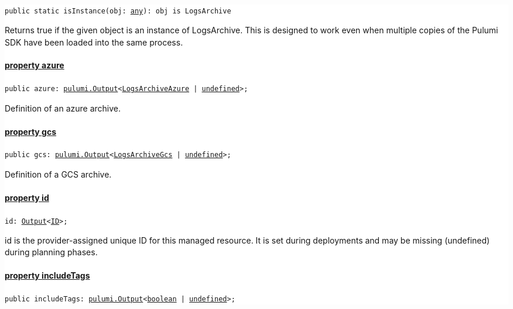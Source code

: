
<pre class="highlight"><code><span class='kd'>public static </span>isInstance(obj: <span class='kd'><a href='https://www.typescriptlang.org/docs/handbook/basic-types.html#any'>any</a></span>): obj is LogsArchive</code></pre>


Returns true if the given object is an instance of LogsArchive.  This is designed to work even
when multiple copies of the Pulumi SDK have been loaded into the same process.

<h4 class="pdoc-member-header" id="LogsArchive-azure">
<a class="pdoc-child-name" href="https://github.com/pulumi/pulumi-datadog/blob/ef998ae6bdcf52cb29e9c5575a47a2c4fe3181af/sdk/nodejs/logsArchive.ts#L70">property <b>azure</b></a>
</h4>

<pre class="highlight"><code><span class='kd'>public </span>azure: <a href='/docs/reference/pkg/nodejs/pulumi/pulumi/#Output'>pulumi.Output</a>&lt;<a href='/docs/reference/pkg/nodejs/pulumi/datadog/types/output/#LogsArchiveAzure'>LogsArchiveAzure</a> | <span class='kd'><a href='https://developer.mozilla.org/en-US/docs/Web/JavaScript/Reference/Global_Objects/undefined'>undefined</a></span>&gt;;</code></pre>

Definition of an azure archive.

<h4 class="pdoc-member-header" id="LogsArchive-gcs">
<a class="pdoc-child-name" href="https://github.com/pulumi/pulumi-datadog/blob/ef998ae6bdcf52cb29e9c5575a47a2c4fe3181af/sdk/nodejs/logsArchive.ts#L74">property <b>gcs</b></a>
</h4>

<pre class="highlight"><code><span class='kd'>public </span>gcs: <a href='/docs/reference/pkg/nodejs/pulumi/pulumi/#Output'>pulumi.Output</a>&lt;<a href='/docs/reference/pkg/nodejs/pulumi/datadog/types/output/#LogsArchiveGcs'>LogsArchiveGcs</a> | <span class='kd'><a href='https://developer.mozilla.org/en-US/docs/Web/JavaScript/Reference/Global_Objects/undefined'>undefined</a></span>&gt;;</code></pre>

Definition of a GCS archive.

<h4 class="pdoc-member-header" id="LogsArchive-id">
<a class="pdoc-child-name" href="https://github.com/pulumi/pulumi-datadog/blob/ef998ae6bdcf52cb29e9c5575a47a2c4fe3181af/sdk/nodejs/logsArchive.ts#L39">property <b>id</b></a>
</h4>

<pre class="highlight"><code><span class='kd'></span>id: <a href='/docs/reference/pkg/nodejs/pulumi/pulumi/#Output'>Output</a>&lt;<a href='/docs/reference/pkg/nodejs/pulumi/pulumi/#ID'>ID</a>&gt;;</code></pre>

id is the provider-assigned unique ID for this managed resource.  It is set during
deployments and may be missing (undefined) during planning phases.

<h4 class="pdoc-member-header" id="LogsArchive-includeTags">
<a class="pdoc-child-name" href="https://github.com/pulumi/pulumi-datadog/blob/ef998ae6bdcf52cb29e9c5575a47a2c4fe3181af/sdk/nodejs/logsArchive.ts#L79">property <b>includeTags</b></a>
</h4>

<pre class="highlight"><code><span class='kd'>public </span>includeTags: <a href='/docs/reference/pkg/nodejs/pulumi/pulumi/#Output'>pulumi.Output</a>&lt;<span class='kd'><a href='https://developer.mozilla.org/en-US/docs/Web/JavaScript/Reference/Global_Objects/Boolean'>boolean</a></span> | <span class='kd'><a href='https://developer.mozilla.org/en-US/docs/Web/JavaScript/Reference/Global_Objects/undefined'>undefined</a></span>&gt;;</code></pre>
